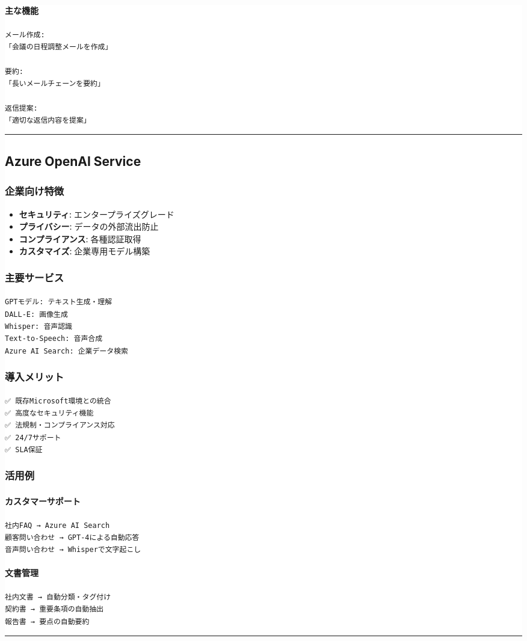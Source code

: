 #### 主な機能
```
メール作成:
「会議の日程調整メールを作成」

要約:
「長いメールチェーンを要約」

返信提案:
「適切な返信内容を提案」
```

---

## Azure OpenAI Service

### 企業向け特徴
- **セキュリティ**: エンタープライズグレード
- **プライバシー**: データの外部流出防止
- **コンプライアンス**: 各種認証取得
- **カスタマイズ**: 企業専用モデル構築

### 主要サービス
```
GPTモデル: テキスト生成・理解
DALL-E: 画像生成
Whisper: 音声認識
Text-to-Speech: 音声合成
Azure AI Search: 企業データ検索
```

### 導入メリット
```
✅ 既存Microsoft環境との統合
✅ 高度なセキュリティ機能
✅ 法規制・コンプライアンス対応
✅ 24/7サポート
✅ SLA保証
```

### 活用例

#### カスタマーサポート
```
社内FAQ → Azure AI Search
顧客問い合わせ → GPT-4による自動応答
音声問い合わせ → Whisperで文字起こし
```

#### 文書管理
```
社内文書 → 自動分類・タグ付け
契約書 → 重要条項の自動抽出
報告書 → 要点の自動要約
```

---